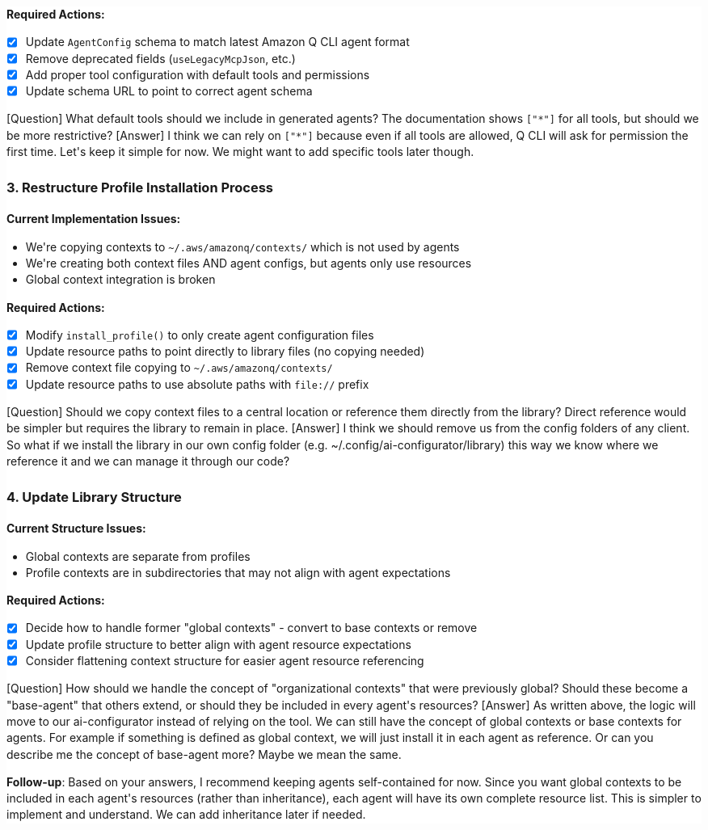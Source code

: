 **Required Actions:**
- [x] Update `AgentConfig` schema to match latest Amazon Q CLI agent format
- [x] Remove deprecated fields (`useLegacyMcpJson`, etc.)
- [x] Add proper tool configuration with default tools and permissions
- [x] Update schema URL to point to correct agent schema

[Question] What default tools should we include in generated agents? The documentation shows `["*"]` for all tools, but should we be more restrictive?
[Answer] I think we can rely on `["*"]` because even if all tools are allowed, Q CLI will ask for permission the first time. Let's keep it simple for now. We might want to add specific tools later though.

### 3. Restructure Profile Installation Process

**Current Implementation Issues:**
- We're copying contexts to `~/.aws/amazonq/contexts/` which is not used by agents
- We're creating both context files AND agent configs, but agents only use resources
- Global context integration is broken

**Required Actions:**
- [x] Modify `install_profile()` to only create agent configuration files
- [x] Update resource paths to point directly to library files (no copying needed)
- [x] Remove context file copying to `~/.aws/amazonq/contexts/`
- [x] Update resource paths to use absolute paths with `file://` prefix

[Question] Should we copy context files to a central location or reference them directly from the library? Direct reference would be simpler but requires the library to remain in place.
[Answer] I think we should remove us from the config folders of any client. So what if we install the library in our own config folder (e.g. ~/.config/ai-configurator/library) this way we know where we reference it and we can manage it through our code?

### 4. Update Library Structure

**Current Structure Issues:**
- Global contexts are separate from profiles
- Profile contexts are in subdirectories that may not align with agent expectations

**Required Actions:**
- [x] Decide how to handle former "global contexts" - convert to base contexts or remove
- [x] Update profile structure to better align with agent resource expectations
- [x] Consider flattening context structure for easier agent resource referencing

[Question] How should we handle the concept of "organizational contexts" that were previously global? Should these become a "base-agent" that others extend, or should they be included in every agent's resources?
[Answer] As written above, the logic will move to our ai-configurator instead of relying on the tool. We can still have the concept of global contexts or base contexts for agents. For example if something is defined as global context, we will just install it in each agent as reference. Or can you describe me the concept of base-agent more? Maybe we mean the same.

**Follow-up**: Based on your answers, I recommend keeping agents self-contained for now. Since you want global contexts to be included in each agent's resources (rather than inheritance), each agent will have its own complete resource list. This is simpler to implement and understand. We can add inheritance later if needed.
